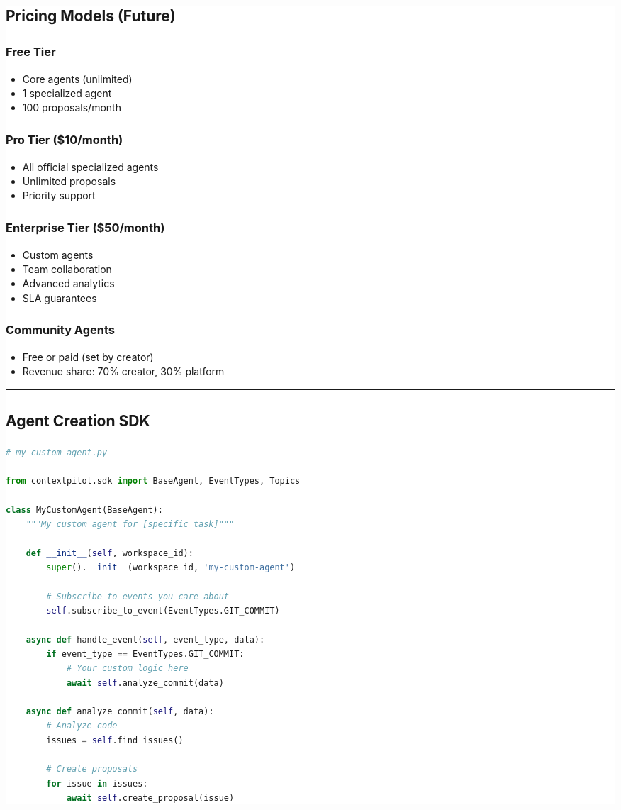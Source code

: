 ## Pricing Models (Future)

### Free Tier
- Core agents (unlimited)
- 1 specialized agent
- 100 proposals/month

### Pro Tier ($10/month)
- All official specialized agents
- Unlimited proposals
- Priority support

### Enterprise Tier ($50/month)
- Custom agents
- Team collaboration
- Advanced analytics
- SLA guarantees

### Community Agents
- Free or paid (set by creator)
- Revenue share: 70% creator, 30% platform

---

## Agent Creation SDK

```python
# my_custom_agent.py

from contextpilot.sdk import BaseAgent, EventTypes, Topics

class MyCustomAgent(BaseAgent):
    """My custom agent for [specific task]"""
    
    def __init__(self, workspace_id):
        super().__init__(workspace_id, 'my-custom-agent')
        
        # Subscribe to events you care about
        self.subscribe_to_event(EventTypes.GIT_COMMIT)
    
    async def handle_event(self, event_type, data):
        if event_type == EventTypes.GIT_COMMIT:
            # Your custom logic here
            await self.analyze_commit(data)
    
    async def analyze_commit(self, data):
        # Analyze code
        issues = self.find_issues()
        
        # Create proposals
        for issue in issues:
            await self.create_proposal(issue)
```
